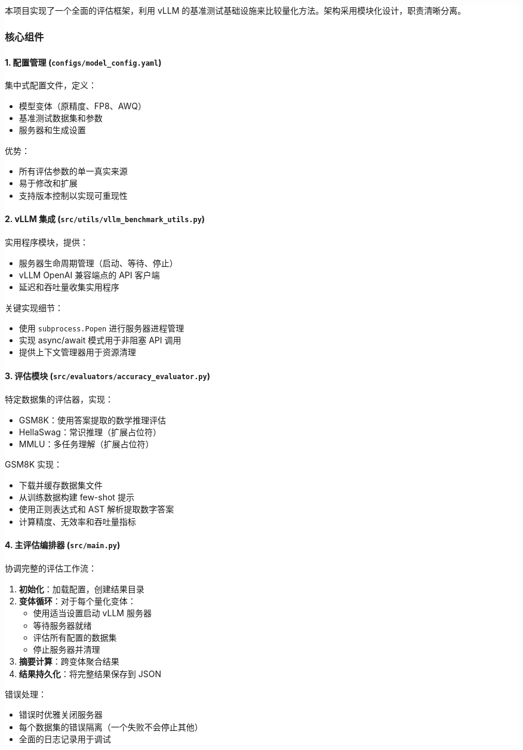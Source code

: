 本项目实现了一个全面的评估框架，利用 vLLM 的基准测试基础设施来比较量化方法。架构采用模块化设计，职责清晰分离。

### 核心组件

#### 1. 配置管理 (`configs/model_config.yaml`)

集中式配置文件，定义：
- 模型变体（原精度、FP8、AWQ）
- 基准测试数据集和参数
- 服务器和生成设置

优势：
- 所有评估参数的单一真实来源
- 易于修改和扩展
- 支持版本控制以实现可重现性

#### 2. vLLM 集成 (`src/utils/vllm_benchmark_utils.py`)

实用程序模块，提供：
- 服务器生命周期管理（启动、等待、停止）
- vLLM OpenAI 兼容端点的 API 客户端
- 延迟和吞吐量收集实用程序

关键实现细节：
- 使用 `subprocess.Popen` 进行服务器进程管理
- 实现 async/await 模式用于非阻塞 API 调用
- 提供上下文管理器用于资源清理

#### 3. 评估模块 (`src/evaluators/accuracy_evaluator.py`)

特定数据集的评估器，实现：
- GSM8K：使用答案提取的数学推理评估
- HellaSwag：常识推理（扩展占位符）
- MMLU：多任务理解（扩展占位符）

GSM8K 实现：
- 下载并缓存数据集文件
- 从训练数据构建 few-shot 提示
- 使用正则表达式和 AST 解析提取数字答案
- 计算精度、无效率和吞吐量指标

#### 4. 主评估编排器 (`src/main.py`)

协调完整的评估工作流：

1. **初始化**：加载配置，创建结果目录
2. **变体循环**：对于每个量化变体：
   - 使用适当设置启动 vLLM 服务器
   - 等待服务器就绪
   - 评估所有配置的数据集
   - 停止服务器并清理
3. **摘要计算**：跨变体聚合结果
4. **结果持久化**：将完整结果保存到 JSON

错误处理：
- 错误时优雅关闭服务器
- 每个数据集的错误隔离（一个失败不会停止其他）
- 全面的日志记录用于调试
